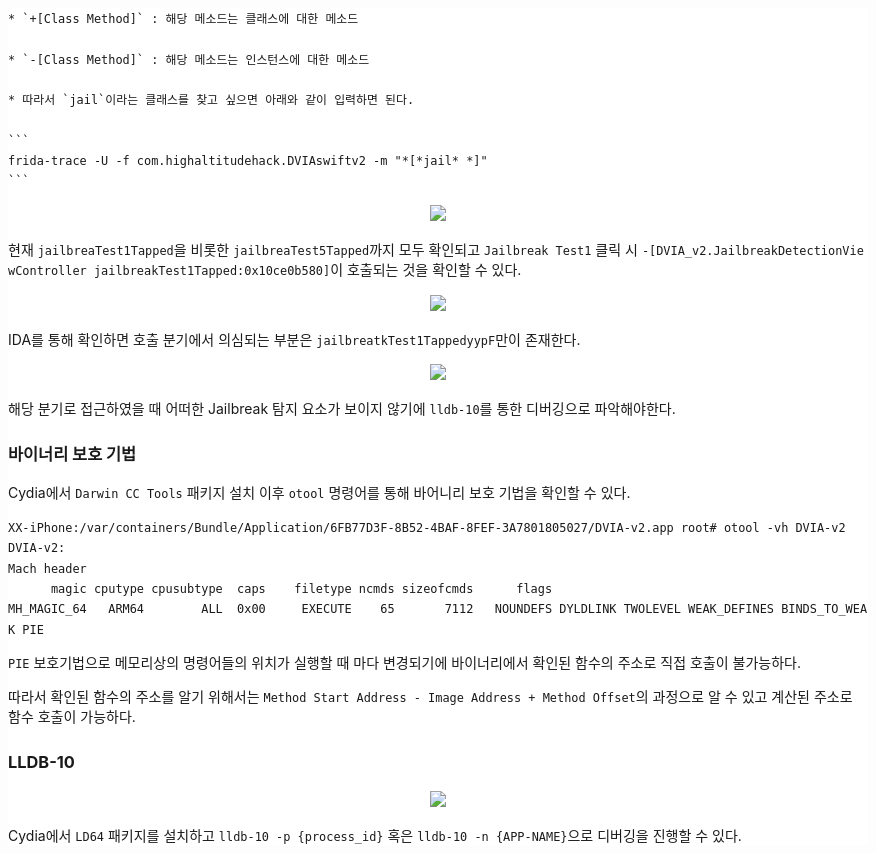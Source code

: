     * `+[Class Method]` : 해당 메소드는 클래스에 대한 메소드

    * `-[Class Method]` : 해당 메소드는 인스턴스에 대한 메소드

    * 따라서 `jail`이라는 클래스를 찾고 싶으면 아래와 같이 입력하면 된다.

    ```
    frida-trace -U -f com.highaltitudehack.DVIAswiftv2 -m "*[*jail* *]"
    ```

<p align="center">
<img src ="https://github.com/peoplstar/peoplstar.github.io/assets/78135526/c4b8280a-dab0-4b75-a037-b02ac50e0488">
</p>

현재 `jailbreaTest1Tapped`을 비롯한 `jailbreaTest5Tapped`까지 모두 확인되고 `Jailbreak Test1` 클릭 시 `-[DVIA_v2.JailbreakDetectionViewController jailbreakTest1Tapped:0x10ce0b580]`이 호출되는 것을 확인할 수 있다.

<p align="center">
<img src ="https://github.com/peoplstar/peoplstar.github.io/assets/78135526/cb9a01b1-4e92-4e74-9686-9fb13b59ff11">
</p>

IDA를 통해 확인하면 호출 분기에서 의심되는 부분은 `jailbreatkTest1TappedyypF`만이 존재한다.

<p align="center">
<img src ="https://github.com/peoplstar/peoplstar.github.io/assets/78135526/1aae8de7-3221-4ad5-bbad-91333ab5d8e9">
</p>

해당 분기로 접근하였을 때 어떠한 Jailbreak 탐지 요소가 보이지 않기에 `lldb-10`를 통한 디버깅으로 파악해야한다.

### 바이너리 보호 기법 

Cydia에서 `Darwin CC Tools` 패키지 설치 이후 `otool` 명령어를 통해 바어니리 보호 기법을 확인할 수 있다.

```
XX-iPhone:/var/containers/Bundle/Application/6FB77D3F-8B52-4BAF-8FEF-3A7801805027/DVIA-v2.app root# otool -vh DVIA-v2
DVIA-v2:
Mach header
      magic cputype cpusubtype  caps    filetype ncmds sizeofcmds      flags
MH_MAGIC_64   ARM64        ALL  0x00     EXECUTE    65       7112   NOUNDEFS DYLDLINK TWOLEVEL WEAK_DEFINES BINDS_TO_WEAK PIE
```

`PIE` 보호기법으로 메모리상의 명령어들의 위치가 실행할 때 마다 변경되기에 바이너리에서 확인된 함수의 주소로 직접 호출이 불가능하다.

따라서 확인된 함수의 주소를 알기 위해서는 `Method Start Address - Image Address + Method Offset`의 과정으로 알 수 있고 계산된 주소로 함수 호출이 가능하다.

### LLDB-10

<p align="center">
<img src ="https://github.com/peoplstar/peoplstar.github.io/assets/78135526/ee2ffe7f-89db-4291-a9fe-5928afd811f3">
</p>

Cydia에서 `LD64` 패키지를 설치하고 `lldb-10 -p {process_id}` 혹은 `lldb-10 -n {APP-NAME}`으로 디버깅을 진행할 수 있다.
